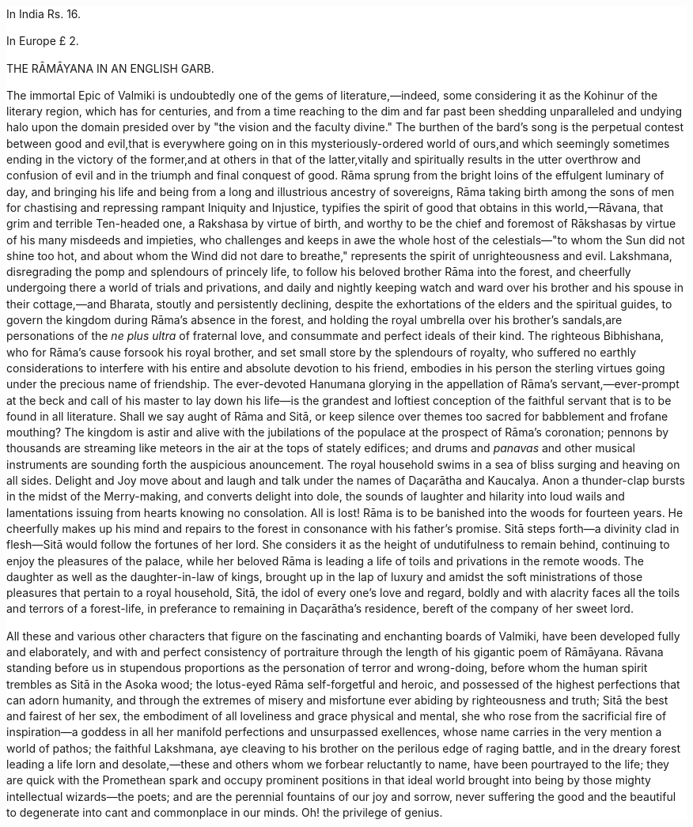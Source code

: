 In India Rs. 16.

In Europe £ 2.

THE RĀMĀYANA IN AN ENGLISH GARB.

The immortal Epic of Valmiki is undoubtedly one of the gems of literature,—indeed, some considering it as the Kohinur of the literary region, which has for centuries, and from a time reaching to the dim and far past been shedding unparalleled and undying halo upon the domain presided over by "the vision and the faculty divine." The burthen of the bard’s song is the perpetual contest between good and evil,that is everywhere going on in this mysteriously-ordered world of ours,and which seemingly sometimes ending in the victory of the former,and at others in that of the latter,vitally and spiritually results in the utter overthrow and confusion of evil and in the triumph and final conquest of good. Rāma sprung from the bright loins of the effulgent luminary of day, and bringing his life and being from a long and illustrious ancestry of sovereigns, Rāma taking birth among the sons of men for chastising and repressing rampant Iniquity and Injustice, typifies the spirit of good that obtains in this world,—Rāvana, that grim and terrible Ten-headed one, a Rakshasa by virtue of birth, and worthy to be the chief and foremost of Rākshasas by virtue of his many misdeeds and impieties, who challenges and keeps in awe the whole host of the celestials—"to whom the Sun did not shine too hot, and about whom the Wind did not dare to breathe," represents the spirit of unrighteousness and evil. Lakshmana, disregrading the pomp and splendours of princely life, to follow his beloved brother Rāma into the forest, and cheerfully undergoing there a world of trials and privations, and daily and nightly keeping watch and ward over his brother and his spouse in their cottage,—and Bharata, stoutly and persistently declining, despite the exhortations of the elders and the spiritual guides, to govern the kingdom during Rāma’s absence in the forest, and holding the royal umbrella over his brother’s sandals,are personations of the _ne plus ultra_ of fraternal love, and consummate and perfect ideals of their kind. The righteous Bibhishana, who for Rāma’s cause forsook his royal brother, and set small store by the splendours of royalty, who suffered no earthly considerations to interfere with his entire and absolute devotion to his friend, embodies in his person the sterling virtues going under the precious name of friendship. The ever-devoted Hanumana glorying in the appellation of Rāma’s servant,—ever-prompt at the beck and call of his master to lay down his life—is the grandest and loftiest conception of the faithful servant that is to be found in all literature. Shall we say aught of Rāma and Sitā, or keep silence over themes too sacred for babblement and frofane mouthing? The kingdom is astir and alive with the jubilations of the populace at the prospect of Rāma’s coronation; pennons by thousands are streaming like meteors in the air at the tops of stately edifices; and drums and _panavas_ and other musical instruments are sounding forth the auspicious anouncement. The royal household swims in a sea of bliss surging and heaving on all sides. Delight and Joy move about and laugh and talk under the names of Daçarātha and Kaucalya. Anon a thunder-clap bursts in the midst of the Merry-making, and converts delight into dole, the sounds of laughter and hilarity into loud wails and lamentations issuing from hearts knowing no consolation. All is lost! Rāma is to be banished into the woods for fourteen years. He cheerfully makes up his mind and repairs to the forest in consonance with his father’s promise. Sitā steps forth—a divinity clad in flesh—Sitā would follow the fortunes of her lord. She considers it as the height of undutifulness to remain behind, continuing to enjoy the pleasures of the palace, while her beloved Rāma is leading a life of toils and privations in the remote woods. The daughter as well as the daughter-in-law of kings, brought up in the lap of luxury and amidst the soft ministrations of those pleasures that pertain to a royal household, Sitā, the idol of every one’s love and regard, boldly and with alacrity faces all the toils and terrors of a forest-life, in preferance to remaining in Daçarātha’s residence, bereft of the company of her sweet lord.

 All these and various other characters that figure on the fascinating and enchanting boards of Valmiki, have been developed fully and elaborately, and with and perfect consistency of portraiture through the length of his gigantic poem of Rāmāyana. Rāvana standing before us in stupendous proportions as the personation of terror and wrong-doing, before whom the human spirit trembles as Sitā in the Asoka wood; the lotus-eyed Rāma self-forgetful and heroic, and possessed of the highest perfections that can adorn humanity, and through the extremes of misery and misfortune ever abiding by righteousness and truth; Sitā the best and fairest of her sex, the embodiment of all loveliness and grace physical and mental, she who rose from the sacrificial fire of inspiration—a goddess in all her manifold perfections and unsurpassed exellences, whose name carries in the very mention a world of pathos; the faithful Lakshmana, aye cleaving to his brother on the perilous edge of raging battle, and in the dreary forest leading a life lorn and desolate,—these and others whom we forbear reluctantly to name, have been pourtrayed to the life; they are quick with the Promethean spark and occupy prominent positions in that ideal world brought into being by those mighty intellectual wizards—the poets; and are the perennial fountains of our joy and sorrow, never suffering the good and the beautiful to degenerate into cant and commonplace in our minds. Oh! the privilege of genius.
